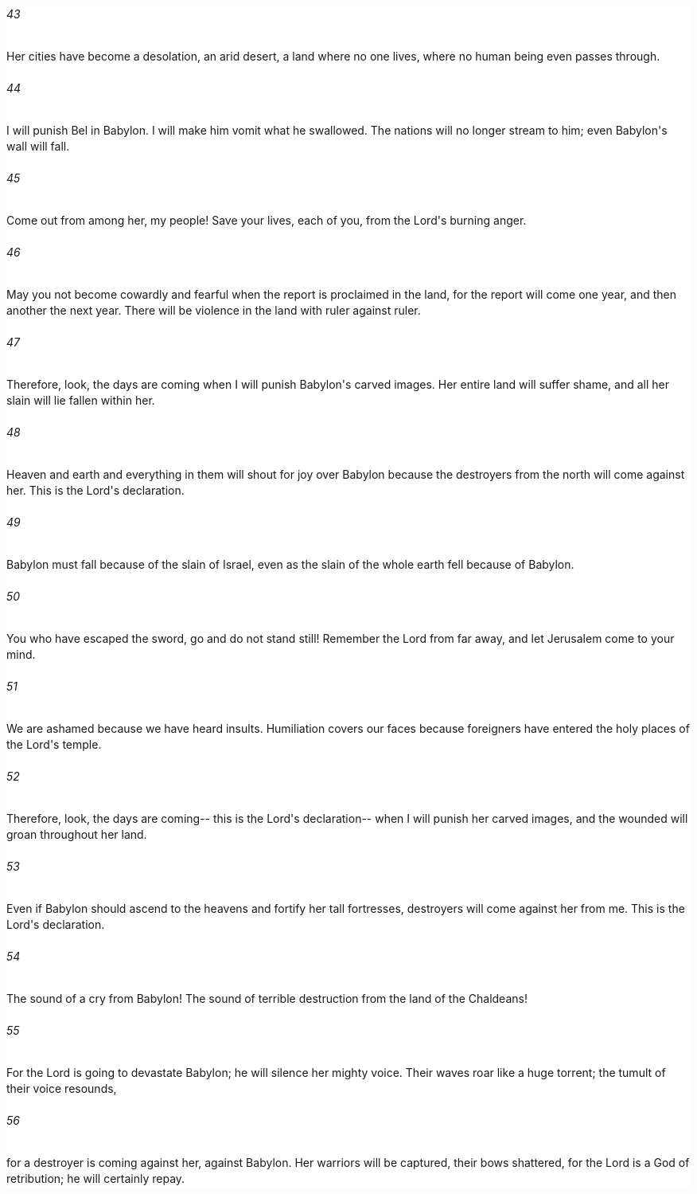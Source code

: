 ###### 43 
Her cities have become a desolation, an arid desert, a land where no one lives, where no human being even passes through. 

###### 44 
I will punish Bel in Babylon. I will make him vomit what he swallowed. The nations will no longer stream to him; even Babylon's wall will fall. 

###### 45 
Come out from among her, my people! Save your lives, each of you, from the Lord's burning anger. 

###### 46 
May you not become cowardly and fearful when the report is proclaimed in the land, for the report will come one year, and then another the next year. There will be violence in the land with ruler against ruler. 

###### 47 
Therefore, look, the days are coming when I will punish Babylon's carved images. Her entire land will suffer shame, and all her slain will lie fallen within her. 

###### 48 
Heaven and earth and everything in them will shout for joy over Babylon because the destroyers from the north will come against her. This is the Lord's declaration. 

###### 49 
Babylon must fall because of the slain of Israel, even as the slain of the whole earth fell because of Babylon. 

###### 50 
You who have escaped the sword, go and do not stand still! Remember the Lord from far away, and let Jerusalem come to your mind. 

###### 51 
We are ashamed because we have heard insults. Humiliation covers our faces because foreigners have entered the holy places of the Lord's temple. 

###### 52 
Therefore, look, the days are coming-- this is the Lord's declaration-- when I will punish her carved images, and the wounded will groan throughout her land. 

###### 53 
Even if Babylon should ascend to the heavens and fortify her tall fortresses, destroyers will come against her from me. This is the Lord's declaration. 

###### 54 
The sound of a cry from Babylon! The sound of terrible destruction from the land of the Chaldeans! 

###### 55 
For the Lord is going to devastate Babylon; he will silence her mighty voice. Their waves roar like a huge torrent; the tumult of their voice resounds, 

###### 56 
for a destroyer is coming against her, against Babylon. Her warriors will be captured, their bows shattered, for the Lord is a God of retribution; he will certainly repay. 
